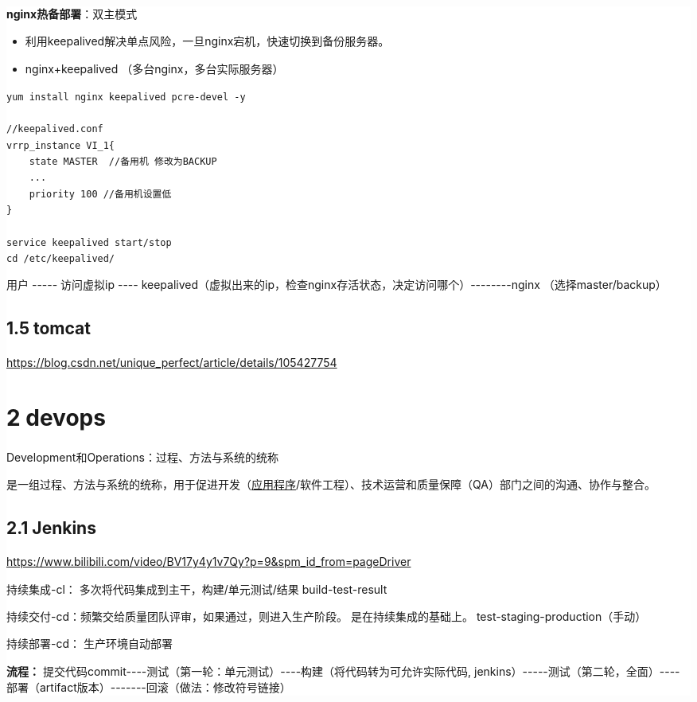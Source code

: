 

**nginx热备部署**：双主模式

- 利用keepalived解决单点风险，一旦nginx宕机，快速切换到备份服务器。

- nginx+keepalived  （多台nginx，多台实际服务器）

```
yum install nginx keepalived pcre-devel -y

//keepalived.conf
vrrp_instance VI_1{
	state MASTER  //备用机 修改为BACKUP
	...
	priority 100 //备用机设置低
}

service keepalived start/stop
cd /etc/keepalived/

```

用户 ----- 访问虚拟ip ---- keepalived（虚拟出来的ip，检查nginx存活状态，决定访问哪个）--------nginx （选择master/backup）





## 1.5 tomcat

https://blog.csdn.net/unique_perfect/article/details/105427754





# 2 devops 

Development和Operations：过程、方法与系统的统称

是一组过程、方法与系统的统称，用于促进开发（[应用程序](https://baike.baidu.com/item/应用程序/5985445)/软件工程）、技术运营和质量保障（QA）部门之间的沟通、协作与整合。



## 2.1 Jenkins

https://www.bilibili.com/video/BV17y4y1v7Qy?p=9&spm_id_from=pageDriver

持续集成-cl： 多次将代码集成到主干，构建/单元测试/结果     build-test-result

持续交付-cd：频繁交给质量团队评审，如果通过，则进入生产阶段。 是在持续集成的基础上。 test-staging-production（手动）

持续部署-cd： 生产环境自动部署

**流程：** 提交代码commit----测试（第一轮：单元测试）----构建（将代码转为可允许实际代码, jenkins）-----测试（第二轮，全面）----部署（artifact版本）-------回滚（做法：修改符号链接）


